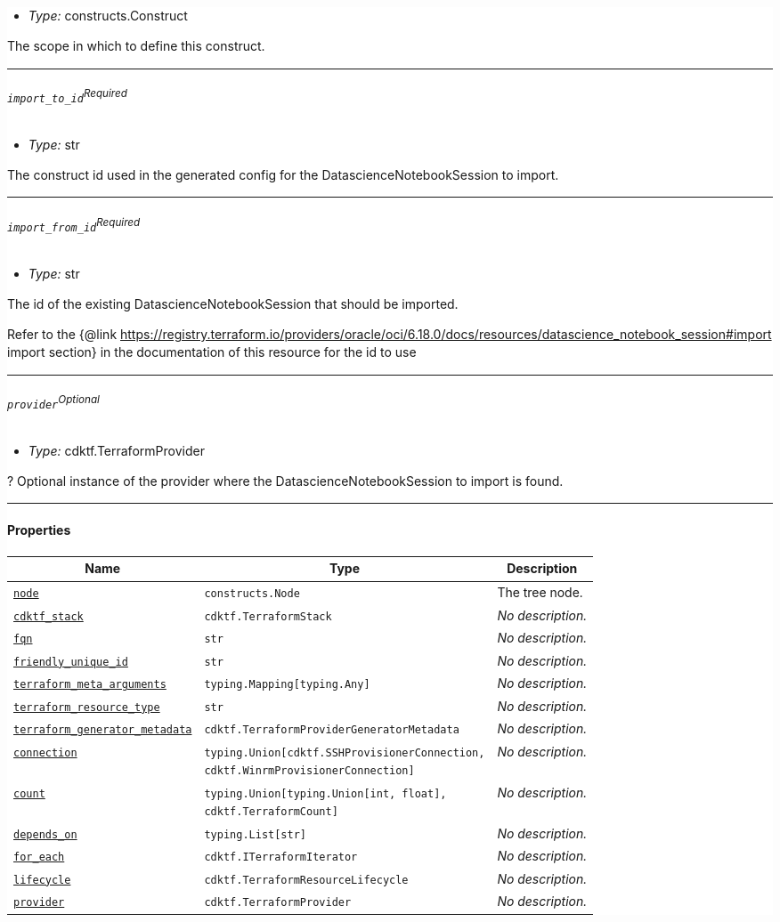 - *Type:* constructs.Construct

The scope in which to define this construct.

---

###### `import_to_id`<sup>Required</sup> <a name="import_to_id" id="rhizo-co-terraform-provider-oci.datascienceNotebookSession.DatascienceNotebookSession.generateConfigForImport.parameter.importToId"></a>

- *Type:* str

The construct id used in the generated config for the DatascienceNotebookSession to import.

---

###### `import_from_id`<sup>Required</sup> <a name="import_from_id" id="rhizo-co-terraform-provider-oci.datascienceNotebookSession.DatascienceNotebookSession.generateConfigForImport.parameter.importFromId"></a>

- *Type:* str

The id of the existing DatascienceNotebookSession that should be imported.

Refer to the {@link https://registry.terraform.io/providers/oracle/oci/6.18.0/docs/resources/datascience_notebook_session#import import section} in the documentation of this resource for the id to use

---

###### `provider`<sup>Optional</sup> <a name="provider" id="rhizo-co-terraform-provider-oci.datascienceNotebookSession.DatascienceNotebookSession.generateConfigForImport.parameter.provider"></a>

- *Type:* cdktf.TerraformProvider

? Optional instance of the provider where the DatascienceNotebookSession to import is found.

---

#### Properties <a name="Properties" id="Properties"></a>

| **Name** | **Type** | **Description** |
| --- | --- | --- |
| <code><a href="#rhizo-co-terraform-provider-oci.datascienceNotebookSession.DatascienceNotebookSession.property.node">node</a></code> | <code>constructs.Node</code> | The tree node. |
| <code><a href="#rhizo-co-terraform-provider-oci.datascienceNotebookSession.DatascienceNotebookSession.property.cdktfStack">cdktf_stack</a></code> | <code>cdktf.TerraformStack</code> | *No description.* |
| <code><a href="#rhizo-co-terraform-provider-oci.datascienceNotebookSession.DatascienceNotebookSession.property.fqn">fqn</a></code> | <code>str</code> | *No description.* |
| <code><a href="#rhizo-co-terraform-provider-oci.datascienceNotebookSession.DatascienceNotebookSession.property.friendlyUniqueId">friendly_unique_id</a></code> | <code>str</code> | *No description.* |
| <code><a href="#rhizo-co-terraform-provider-oci.datascienceNotebookSession.DatascienceNotebookSession.property.terraformMetaArguments">terraform_meta_arguments</a></code> | <code>typing.Mapping[typing.Any]</code> | *No description.* |
| <code><a href="#rhizo-co-terraform-provider-oci.datascienceNotebookSession.DatascienceNotebookSession.property.terraformResourceType">terraform_resource_type</a></code> | <code>str</code> | *No description.* |
| <code><a href="#rhizo-co-terraform-provider-oci.datascienceNotebookSession.DatascienceNotebookSession.property.terraformGeneratorMetadata">terraform_generator_metadata</a></code> | <code>cdktf.TerraformProviderGeneratorMetadata</code> | *No description.* |
| <code><a href="#rhizo-co-terraform-provider-oci.datascienceNotebookSession.DatascienceNotebookSession.property.connection">connection</a></code> | <code>typing.Union[cdktf.SSHProvisionerConnection, cdktf.WinrmProvisionerConnection]</code> | *No description.* |
| <code><a href="#rhizo-co-terraform-provider-oci.datascienceNotebookSession.DatascienceNotebookSession.property.count">count</a></code> | <code>typing.Union[typing.Union[int, float], cdktf.TerraformCount]</code> | *No description.* |
| <code><a href="#rhizo-co-terraform-provider-oci.datascienceNotebookSession.DatascienceNotebookSession.property.dependsOn">depends_on</a></code> | <code>typing.List[str]</code> | *No description.* |
| <code><a href="#rhizo-co-terraform-provider-oci.datascienceNotebookSession.DatascienceNotebookSession.property.forEach">for_each</a></code> | <code>cdktf.ITerraformIterator</code> | *No description.* |
| <code><a href="#rhizo-co-terraform-provider-oci.datascienceNotebookSession.DatascienceNotebookSession.property.lifecycle">lifecycle</a></code> | <code>cdktf.TerraformResourceLifecycle</code> | *No description.* |
| <code><a href="#rhizo-co-terraform-provider-oci.datascienceNotebookSession.DatascienceNotebookSession.property.provider">provider</a></code> | <code>cdktf.TerraformProvider</code> | *No description.* |